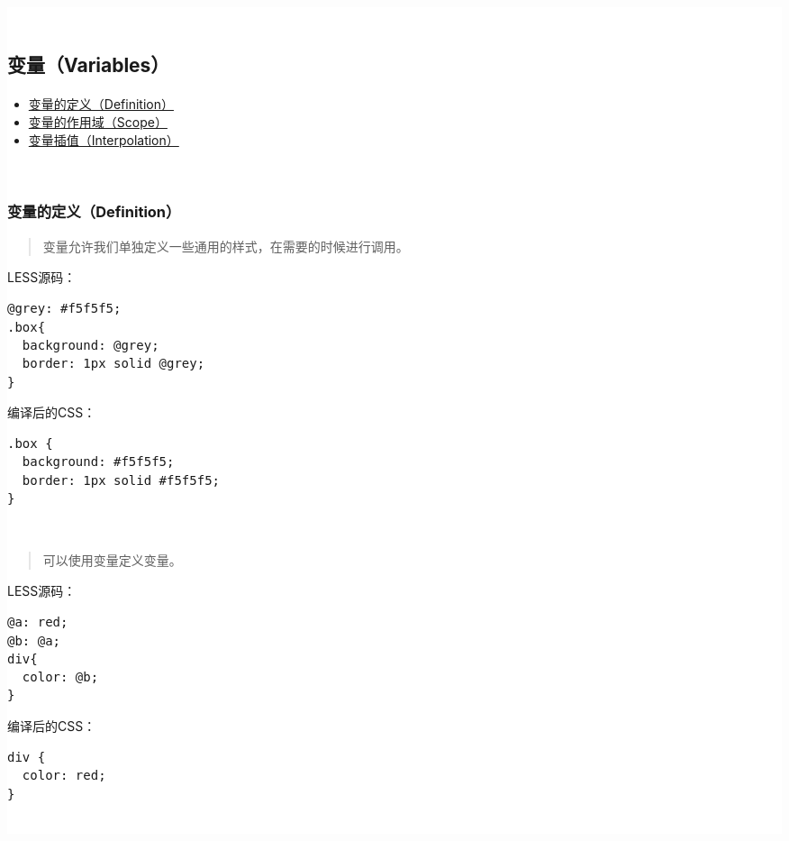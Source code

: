 <br>

## <span id="jump_va">变量（Variables）</span>

+ [变量的定义（Definition）](#jump_va_de)
+ [变量的作用域（Scope）](#jump_va_sc)
+ [变量插值（Interpolation）](#jump_va_in)

<br>

### <span id="jump_va_de">变量的定义（Definition）</span>

>变量允许我们单独定义一些通用的样式，在需要的时候进行调用。

LESS源码：

<pre>
@grey: #f5f5f5;
.box{
  background: @grey;
  border: 1px solid @grey;
}
</pre>

编译后的CSS：

<pre>
.box {
  background: #f5f5f5;
  border: 1px solid #f5f5f5;
}
</pre>

<br>

>可以使用变量定义变量。

LESS源码：

<pre>
@a: red;
@b: @a;
div{
  color: @b;
}
</pre>

编译后的CSS：

<pre>
div {
  color: red;
}
</pre>

<br>
